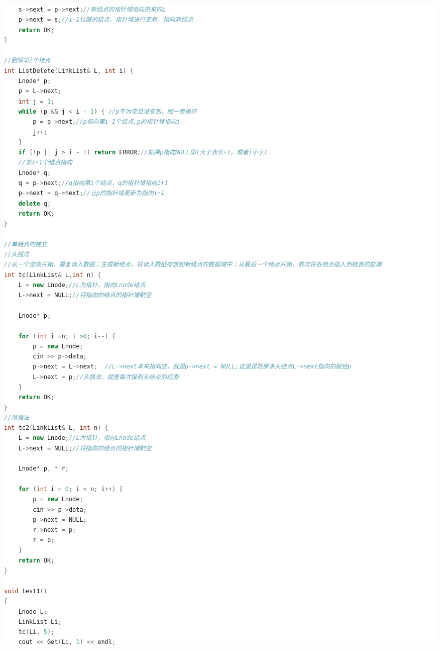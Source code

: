 ```c++
	s->next = p->next;//新结点的指针域指向原来的i
	p->next = s;//i-1位置的结点，指针域进行更新，指向新结点
	return OK;
}

//删除第i个结点
int ListDelete(LinkList& L, int i) {
	Lnode* p;
	p = L->next;
	int j = 1;
	while (p && j < i - 1) { //p不为空且没查到，就一直循环
		p = p->next;//p指向第i-1个结点,p的指针域指向i
		j++;
	}
	if (!p || j > i - 1) return ERROR;//如果p指向NULL即i大于表长+1，或者i小于1
	//第i-1个结点指向
	Lnode* q;
	q = p->next;//q指向第i个结点，q的指针域指向i+1
	p->next = q->next;//让p的指针域更新为指向i+1
	delete q;
	return OK;
}

//单链表的建立
//头插法
//从一个空表开始，重复读入数据；生成新结点，将读入数据存放到新结点的数据域中；从最后一个结点开始，依次将各结点插入到链表的前端
int tc(LinkList& L,int n) {
	L = new Lnode;//L为指针，指向Lnode结点
	L->next = NULL;//将指向的结点的指针域制空

	Lnode* p;

	for (int i =n; i >0; i--) {
		p = new Lnode;
		cin >> p->data;
		p->next = L->next;  //L->next本来指向空，就是p->next = NULL;这里是将原来头结点L->next指向的赋给p
		L->next = p;//头插法，就是每次接到头结点的后面
	}
	return OK;
}
//尾插法
int tc2(LinkList& L, int n) {
	L = new Lnode;//L为指针，指向Lnode结点
	L->next = NULL;//将指向的结点的指针域制空

	Lnode* p, * r;

	for (int i = 0; i < n; i++) {
		p = new Lnode;
		cin >> p->data;
		p->next = NULL; 
		r->next = p;
		r = p;		
	}
	return OK;
}

void test1()
{
	Lnode L;
	LinkList Li;
	tc(Li, 5);
	cout << Get(Li, 1) << endl;
```